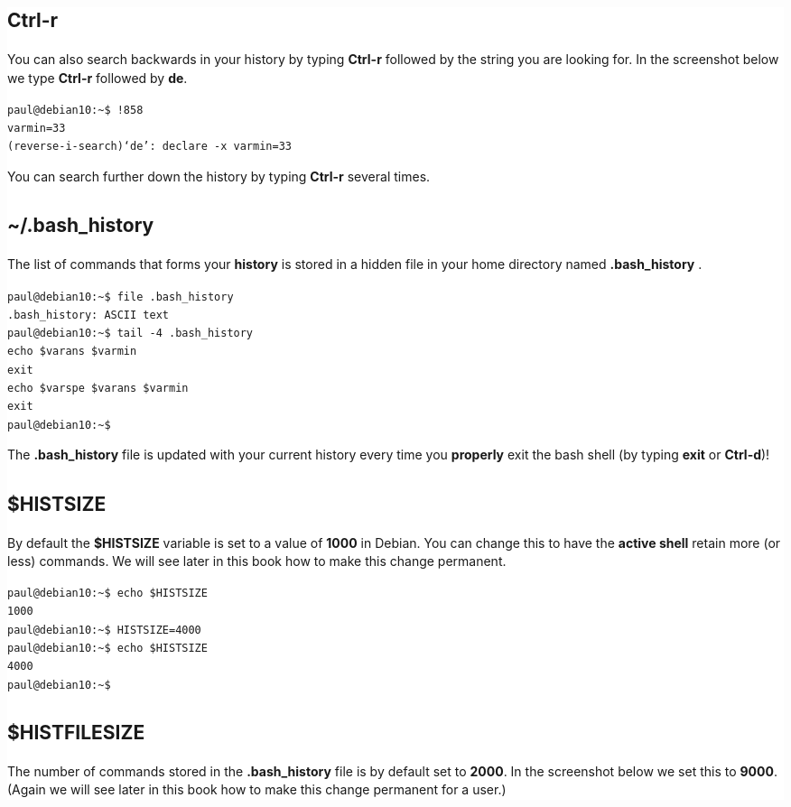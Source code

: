 ## Ctrl-r


You can also search backwards in your history by typing **Ctrl-r**
followed by the string you are looking for. In the screenshot below we
type **Ctrl-r** followed by **de**.

    paul@debian10:~$ !858
    varmin=33
    (reverse-i-search)‘de’: declare -x varmin=33

You can search further down the history by typing **Ctrl-r** several
times.

## ~/.bash\_history


The list of commands that forms your **history** is stored in a hidden
file in your home directory named **.bash\_history** .

    paul@debian10:~$ file .bash_history
    .bash_history: ASCII text
    paul@debian10:~$ tail -4 .bash_history
    echo $varans $varmin
    exit
    echo $varspe $varans $varmin
    exit
    paul@debian10:~$


The **.bash\_history** file is updated with your current history every
time you **properly** exit the bash shell (by typing **exit** or
**Ctrl-d**)!

## $HISTSIZE


By default the **$HISTSIZE** variable is set to a value of **1000** in
Debian. You can change this to have the **active shell** retain more (or
less) commands. We will see later in this book how to make this change
permanent.

    paul@debian10:~$ echo $HISTSIZE
    1000
    paul@debian10:~$ HISTSIZE=4000
    paul@debian10:~$ echo $HISTSIZE
    4000
    paul@debian10:~$

## $HISTFILESIZE


The number of commands stored in the **.bash\_history** file is by
default set to **2000**. In the screenshot below we set this to
**9000**. (Again we will see later in this book how to make this change
permanent for a user.)
